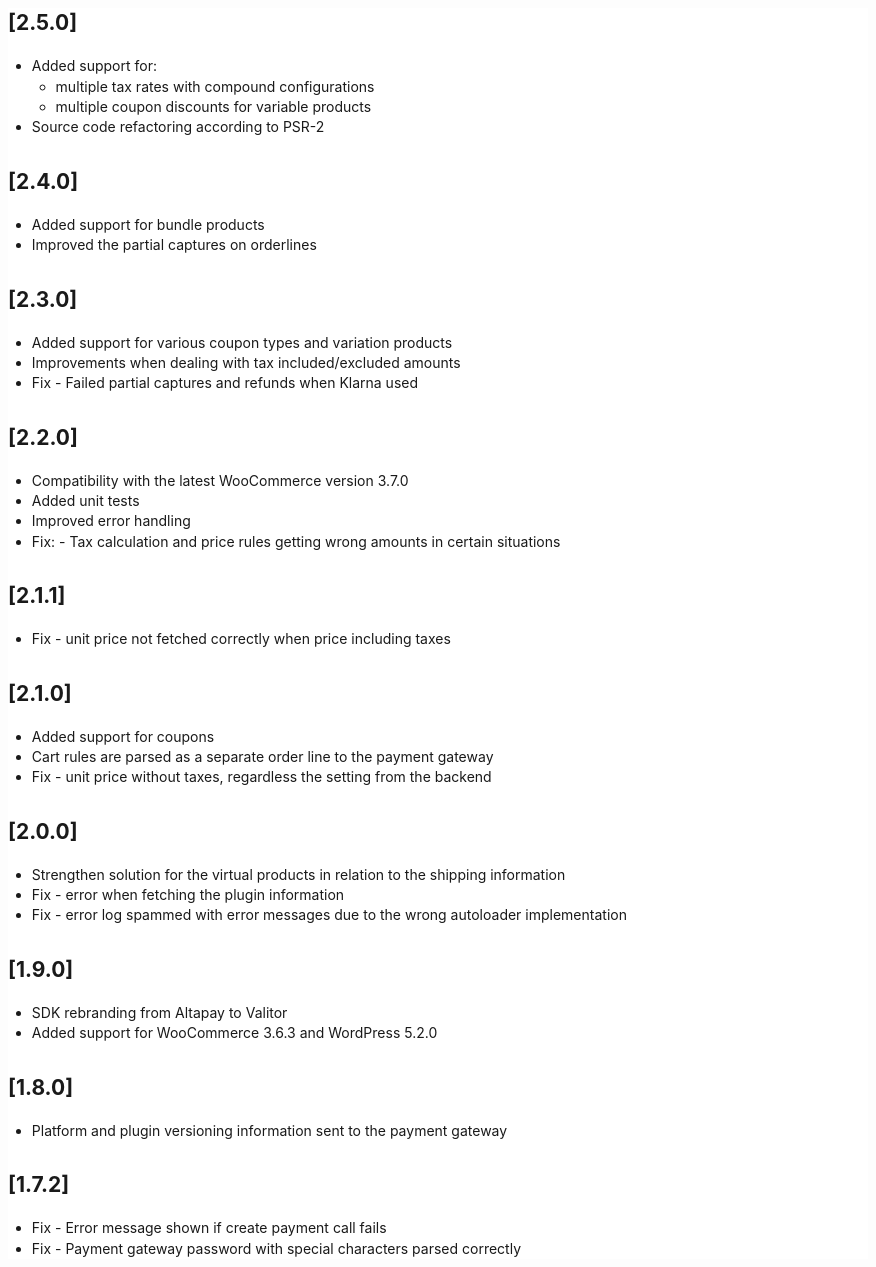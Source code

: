 ## [2.5.0]
- Added support for:
    - multiple tax rates with compound configurations
    -  multiple coupon discounts for variable products
- Source code refactoring according to PSR-2

## [2.4.0]
- Added support for bundle products
- Improved the partial captures on orderlines

## [2.3.0]
- Added support for various coupon types and variation products
- Improvements when dealing with tax included/excluded amounts
- Fix - Failed partial captures and refunds when Klarna used

## [2.2.0]
- Compatibility with the latest WooCommerce version 3.7.0
- Added unit tests
- Improved error handling
- Fix: - Tax calculation and price rules getting wrong amounts in certain situations

## [2.1.1]
- Fix - unit price not fetched correctly when price including taxes

## [2.1.0]
- Added support for coupons
- Cart rules are parsed as a separate order line to the payment gateway
- Fix - unit price without taxes, regardless the setting from the backend

## [2.0.0]
- Strengthen solution for the virtual products in relation to the shipping information
- Fix - error when fetching the plugin information
- Fix - error log spammed with error messages due to the wrong autoloader implementation

## [1.9.0]
- SDK rebranding from Altapay to Valitor
- Added support for WooCommerce 3.6.3 and WordPress 5.2.0

## [1.8.0]
- Platform and plugin versioning information sent to the payment gateway

## [1.7.2]
- Fix - Error message shown if create payment call fails
- Fix - Payment gateway password with special characters parsed correctly
